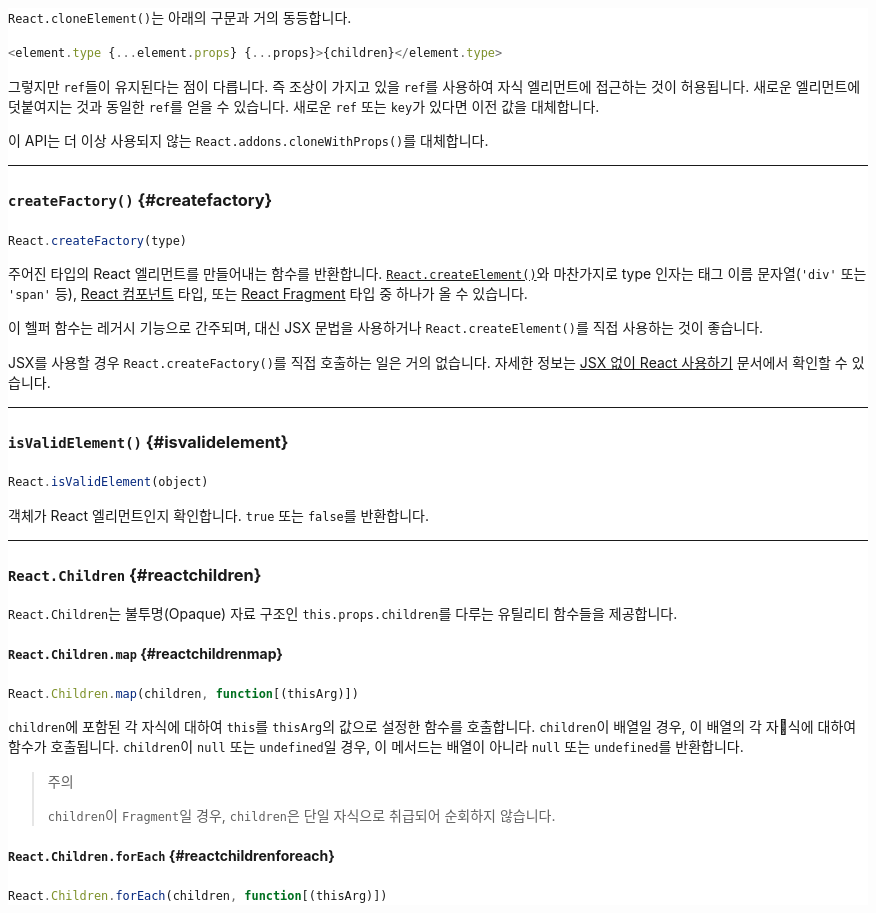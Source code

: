 `React.cloneElement()`는 아래의 구문과 거의 동등합니다.

```js
<element.type {...element.props} {...props}>{children}</element.type>
```

그렇지만 `ref`들이 유지된다는 점이 다릅니다. 즉 조상이 가지고 있을 `ref`를 사용하여 자식 엘리먼트에 접근하는 것이 허용됩니다. 새로운 엘리먼트에 덧붙여지는 것과 동일한 `ref`를 얻을 수 있습니다. 새로운 `ref` 또는 `key`가 있다면 이전 값을 대체합니다.

이 API는 더 이상 사용되지 않는 `React.addons.cloneWithProps()`를 대체합니다.

* * *

### `createFactory()` {#createfactory}

```javascript
React.createFactory(type)
```

주어진 타입의 React 엘리먼트를 만들어내는 함수를 반환합니다. [`React.createElement()`](#createelement)와 마찬가지로 type 인자는 태그 이름 문자열(`'div'` 또는 `'span'` 등), [React 컴포넌트](/docs/components-and-props.html) 타입, 또는 [React Fragment](#reactfragment) 타입 중 하나가 올 수 있습니다.

이 헬퍼 함수는 레거시 기능으로 간주되며, 대신 JSX 문법을 사용하거나 `React.createElement()`를 직접 사용하는 것이 좋습니다.

JSX를 사용할 경우 `React.createFactory()`를 직접 호출하는 일은 거의 없습니다. 자세한 정보는 [JSX 없이 React 사용하기](/docs/react-without-jsx.html) 문서에서 확인할 수 있습니다.

* * *

### `isValidElement()` {#isvalidelement}

```javascript
React.isValidElement(object)
```

객체가 React 엘리먼트인지 확인합니다. `true` 또는 `false`를 반환합니다.

* * *

### `React.Children` {#reactchildren}

`React.Children`는 불투명(Opaque) 자료 구조인 `this.props.children`를 다루는 유틸리티 함수들을 제공합니다.

#### `React.Children.map` {#reactchildrenmap}

```javascript
React.Children.map(children, function[(thisArg)])
```

`children`에 포함된 각 자식에 대하여 `this`를 `thisArg`의 값으로 설정한 함수를 호출합니다. `children`이 배열일 경우, 이 배열의 각 자식에 대하여 함수가 호출됩니다. `children`이 `null` 또는 `undefined`일 경우, 이 메서드는 배열이 아니라 `null` 또는 `undefined`를 반환합니다.

> 주의
>
> `children`이 `Fragment`일 경우, `children`은 단일 자식으로 취급되어 순회하지 않습니다.

#### `React.Children.forEach` {#reactchildrenforeach}

```javascript
React.Children.forEach(children, function[(thisArg)])
```

